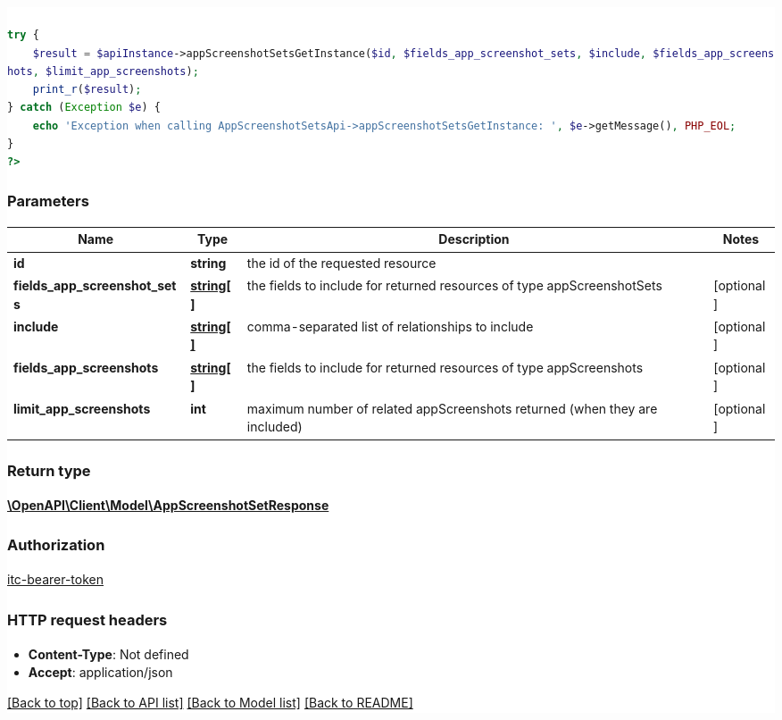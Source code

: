 ```php

try {
    $result = $apiInstance->appScreenshotSetsGetInstance($id, $fields_app_screenshot_sets, $include, $fields_app_screenshots, $limit_app_screenshots);
    print_r($result);
} catch (Exception $e) {
    echo 'Exception when calling AppScreenshotSetsApi->appScreenshotSetsGetInstance: ', $e->getMessage(), PHP_EOL;
}
?>
```

### Parameters


Name | Type | Description  | Notes
------------- | ------------- | ------------- | -------------
 **id** | **string**| the id of the requested resource |
 **fields_app_screenshot_sets** | [**string[]**](../Model/string.md)| the fields to include for returned resources of type appScreenshotSets | [optional]
 **include** | [**string[]**](../Model/string.md)| comma-separated list of relationships to include | [optional]
 **fields_app_screenshots** | [**string[]**](../Model/string.md)| the fields to include for returned resources of type appScreenshots | [optional]
 **limit_app_screenshots** | **int**| maximum number of related appScreenshots returned (when they are included) | [optional]

### Return type

[**\OpenAPI\Client\Model\AppScreenshotSetResponse**](../Model/AppScreenshotSetResponse.md)

### Authorization

[itc-bearer-token](../../README.md#itc-bearer-token)

### HTTP request headers

- **Content-Type**: Not defined
- **Accept**: application/json

[[Back to top]](#) [[Back to API list]](../../README.md#documentation-for-api-endpoints)
[[Back to Model list]](../../README.md#documentation-for-models)
[[Back to README]](../../README.md)

